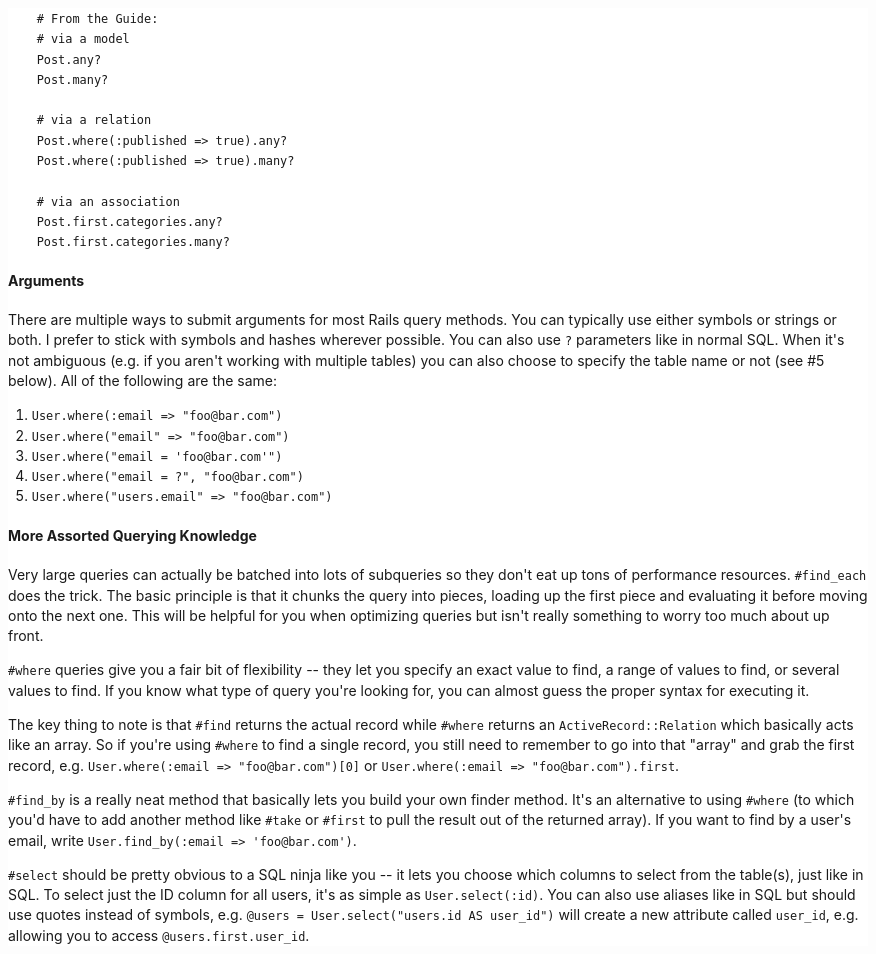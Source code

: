 ```language-ruby
    # From the Guide:
    # via a model
    Post.any?
    Post.many?

    # via a relation
    Post.where(:published => true).any?
    Post.where(:published => true).many?

    # via an association
    Post.first.categories.any?
    Post.first.categories.many?
```

#### Arguments

There are multiple ways to submit arguments for most Rails query methods.  You can typically use either symbols or strings or both.  I prefer to stick with symbols and hashes wherever possible.  You can also use `?` parameters like in normal SQL.  When it's not ambiguous (e.g. if you aren't working with multiple tables) you can also choose to specify the table name or not (see #5 below).  All of the following are the same:

1. `User.where(:email => "foo@bar.com")`
2. `User.where("email" => "foo@bar.com")`
3. `User.where("email = 'foo@bar.com'")`
4. `User.where("email = ?", "foo@bar.com")`
5. `User.where("users.email" => "foo@bar.com")`

#### More Assorted Querying Knowledge

Very large queries can actually be batched into lots of subqueries so they don't eat up tons of performance resources. `#find_each` does the trick. The basic principle is that it chunks the query into pieces, loading up the first piece and evaluating it before moving onto the next one.  This will be helpful for you when optimizing queries but isn't really something to worry too much about up front.

`#where` queries give you a fair bit of flexibility -- they let you specify an exact value to find, a range of values to find, or several values to find.  If you know what type of query you're looking for, you can almost guess the proper syntax for executing it.  

The key thing to note is that `#find` returns the actual record while `#where` returns an `ActiveRecord::Relation` which basically acts like an array.  So if you're using `#where` to find a single record, you still need to remember to go into that "array" and grab the first record, e.g. `User.where(:email => "foo@bar.com")[0]` or `User.where(:email => "foo@bar.com").first`.

`#find_by` is a really neat method that basically lets you build your own finder method.  It's an alternative to using `#where` (to which you'd have to add another method like `#take` or `#first` to pull the result out of the returned array).  If you want to find by a user's email, write `User.find_by(:email => 'foo@bar.com')`.

`#select` should be pretty obvious to a SQL ninja like you -- it lets you choose which columns to select from the table(s), just like in SQL.  To select just the ID column for all users, it's as simple as `User.select(:id)`.  You can also use aliases like in SQL but should use quotes instead of symbols, e.g. `@users = User.select("users.id AS user_id")` will create a new attribute called `user_id`, e.g. allowing you to access `@users.first.user_id`.
